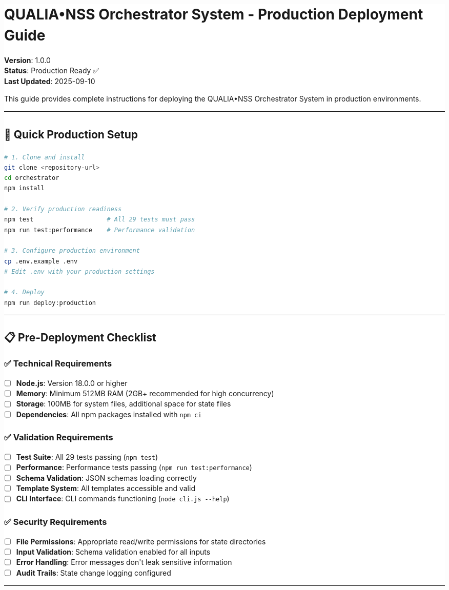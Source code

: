 # QUALIA•NSS Orchestrator System - Production Deployment Guide

**Version**: 1.0.0  
**Status**: Production Ready ✅  
**Last Updated**: 2025-09-10

This guide provides complete instructions for deploying the QUALIA•NSS Orchestrator System in production environments.

---

## 🚀 Quick Production Setup

```bash
# 1. Clone and install
git clone <repository-url>
cd orchestrator
npm install

# 2. Verify production readiness
npm test                    # All 29 tests must pass
npm run test:performance    # Performance validation

# 3. Configure production environment
cp .env.example .env
# Edit .env with your production settings

# 4. Deploy
npm run deploy:production
```

---

## 📋 Pre-Deployment Checklist

### ✅ Technical Requirements
- [ ] **Node.js**: Version 18.0.0 or higher
- [ ] **Memory**: Minimum 512MB RAM (2GB+ recommended for high concurrency)
- [ ] **Storage**: 100MB for system files, additional space for state files
- [ ] **Dependencies**: All npm packages installed with `npm ci`

### ✅ Validation Requirements
- [ ] **Test Suite**: All 29 tests passing (`npm test`)
- [ ] **Performance**: Performance tests passing (`npm run test:performance`)
- [ ] **Schema Validation**: JSON schemas loading correctly
- [ ] **Template System**: All templates accessible and valid
- [ ] **CLI Interface**: CLI commands functioning (`node cli.js --help`)

### ✅ Security Requirements
- [ ] **File Permissions**: Appropriate read/write permissions for state directories
- [ ] **Input Validation**: Schema validation enabled for all inputs
- [ ] **Error Handling**: Error messages don't leak sensitive information
- [ ] **Audit Trails**: State change logging configured

---